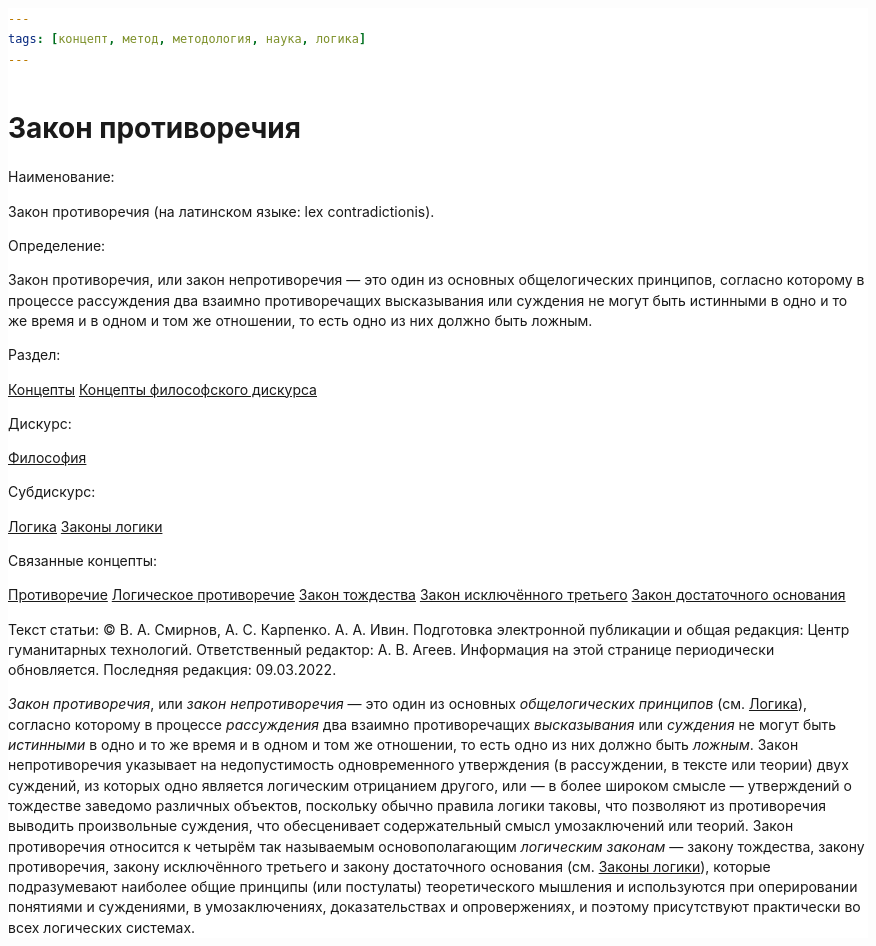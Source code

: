 ```yaml
---
tags: [концепт, метод, методология, наука, логика]
---
```

# Закон противоречия

Наименование:

Закон противоречия (на латинском языке: lex contradictionis).

Определение:

Закон противоречия, или закон непротиворечия — это один из основных общелогических принципов, согласно которому в процессе рассуждения два взаимно противоречащих высказывания или суждения не могут быть истинными в одно и то же время и в одном и том же отношении, то есть одно из них должно быть ложным.

Раздел:

[Концепты](https://gtmarket.ru/concepts/)  [Концепты философского дискурса](https://gtmarket.ru/concepts/philosophical-concepts)

Дискурс:

[Философия](https://gtmarket.ru/concepts/6862)

Субдискурс:

[Логика](https://gtmarket.ru/concepts/6892)  [Законы логики](https://gtmarket.ru/concepts/6922)

Связанные концепты:

[Противоречие](https://gtmarket.ru/concepts/7043) [Логическое противоречие](https://gtmarket.ru/concepts/6926) [Закон тождества](https://gtmarket.ru/concepts/6972) [Закон исключённого третьего](https://gtmarket.ru/concepts/6974) [Закон достаточного основания](https://gtmarket.ru/concepts/6975)

Текст статьи: © В. А. Смирнов, А. С. Карпенко. А. А. Ивин. Подготовка электронной публикации и общая редакция: Центр гуманитарных технологий. Ответственный редактор: А. В. Агеев. Информация на этой странице периодически обновляется. Последняя редакция: 09.03.2022.

_Закон противоречия_, или _закон непротиворечия_ — это один из основных _общелогических принципов_ (см. [Логика](https://gtmarket.ru/concepts/6892)), согласно которому в процессе _рассуждения_ два взаимно противоречащих _высказывания_ или _суждения_ не могут быть _истинными_ в одно и то же время и в одном и том же отношении, то есть одно из них должно быть _ложным_. Закон непротиворечия указывает на недопустимость одновременного утверждения (в рассуждении, в тексте или теории) двух суждений, из которых одно является логическим отрицанием другого, или — в более широком смысле — утверждений о тождестве заведомо различных объектов, поскольку обычно правила логики таковы, что позволяют из противоречия выводить произвольные суждения, что обесценивает содержательный смысл умозаключений или теорий. Закон противоречия относится к четырём так называемым основополагающим _логическим законам_ — закону тождества, закону противоречия, закону исключённого третьего и закону достаточного основания (см. [Законы логики](https://gtmarket.ru/concepts/6922)), которые подразумевают наиболее общие принципы (или постулаты) теоретического мышления и используются при оперировании понятиями и суждениями, в умозаключениях, доказательствах и опровержениях, и поэтому присутствуют практически во всех логических системах.
